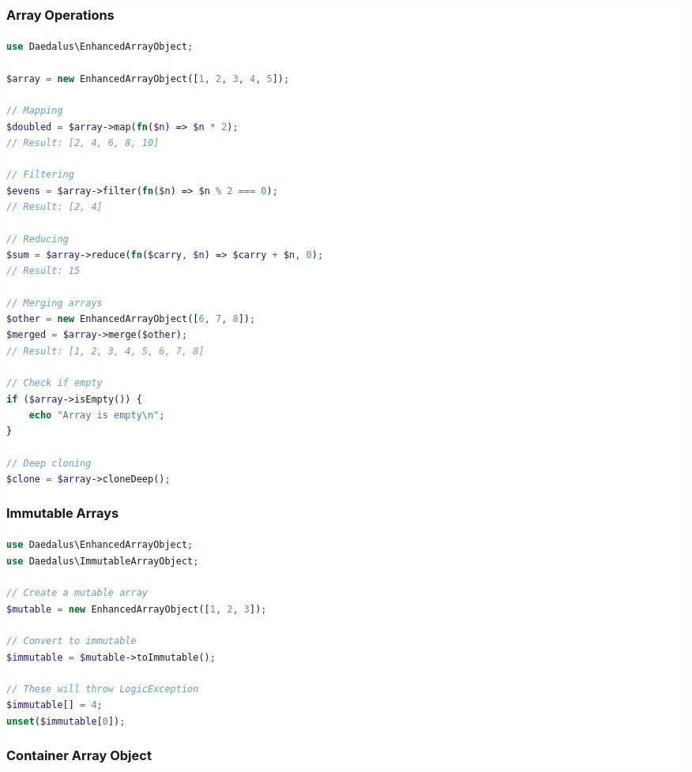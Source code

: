 ### Array Operations

```php
use Daedalus\EnhancedArrayObject;

$array = new EnhancedArrayObject([1, 2, 3, 4, 5]);

// Mapping
$doubled = $array->map(fn($n) => $n * 2);
// Result: [2, 4, 6, 8, 10]

// Filtering
$evens = $array->filter(fn($n) => $n % 2 === 0);
// Result: [2, 4]

// Reducing
$sum = $array->reduce(fn($carry, $n) => $carry + $n, 0);
// Result: 15

// Merging arrays
$other = new EnhancedArrayObject([6, 7, 8]);
$merged = $array->merge($other);
// Result: [1, 2, 3, 4, 5, 6, 7, 8]

// Check if empty
if ($array->isEmpty()) {
    echo "Array is empty\n";
}

// Deep cloning
$clone = $array->cloneDeep();
```

### Immutable Arrays

```php
use Daedalus\EnhancedArrayObject;
use Daedalus\ImmutableArrayObject;

// Create a mutable array
$mutable = new EnhancedArrayObject([1, 2, 3]);

// Convert to immutable
$immutable = $mutable->toImmutable();

// These will throw LogicException
$immutable[] = 4;
unset($immutable[0]);
```

### Container Array Object
